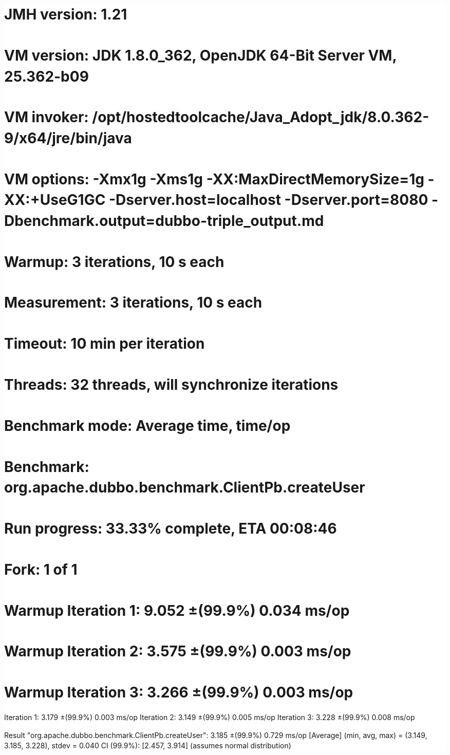 
# JMH version: 1.21
# VM version: JDK 1.8.0_362, OpenJDK 64-Bit Server VM, 25.362-b09
# VM invoker: /opt/hostedtoolcache/Java_Adopt_jdk/8.0.362-9/x64/jre/bin/java
# VM options: -Xmx1g -Xms1g -XX:MaxDirectMemorySize=1g -XX:+UseG1GC -Dserver.host=localhost -Dserver.port=8080 -Dbenchmark.output=dubbo-triple_output.md
# Warmup: 3 iterations, 10 s each
# Measurement: 3 iterations, 10 s each
# Timeout: 10 min per iteration
# Threads: 32 threads, will synchronize iterations
# Benchmark mode: Average time, time/op
# Benchmark: org.apache.dubbo.benchmark.ClientPb.createUser

# Run progress: 33.33% complete, ETA 00:08:46
# Fork: 1 of 1
# Warmup Iteration   1: 9.052 ±(99.9%) 0.034 ms/op
# Warmup Iteration   2: 3.575 ±(99.9%) 0.003 ms/op
# Warmup Iteration   3: 3.266 ±(99.9%) 0.003 ms/op
Iteration   1: 3.179 ±(99.9%) 0.003 ms/op
Iteration   2: 3.149 ±(99.9%) 0.005 ms/op
Iteration   3: 3.228 ±(99.9%) 0.008 ms/op


Result "org.apache.dubbo.benchmark.ClientPb.createUser":
  3.185 ±(99.9%) 0.729 ms/op [Average]
  (min, avg, max) = (3.149, 3.185, 3.228), stdev = 0.040
  CI (99.9%): [2.457, 3.914] (assumes normal distribution)
